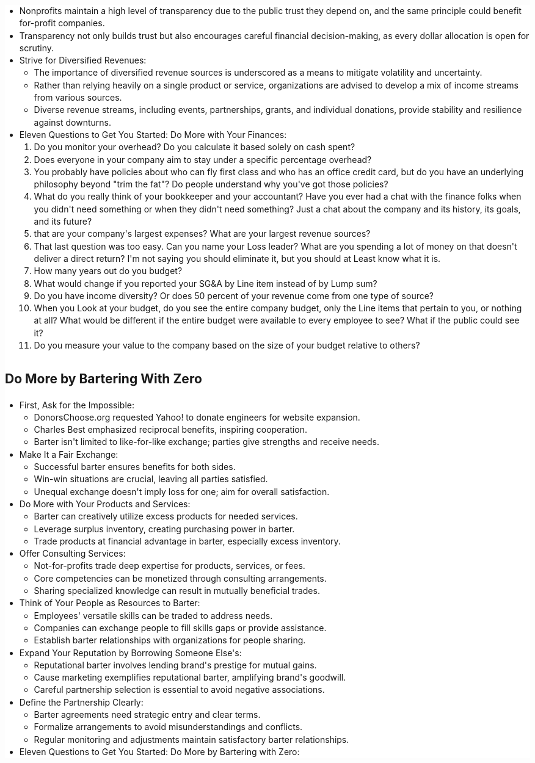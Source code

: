   - Nonprofits maintain a high level of transparency due to the public trust they depend on, and the same principle could benefit for-profit companies.
  - Transparency not only builds trust but also encourages careful financial decision-making, as every dollar allocation is open for scrutiny.
- Strive for Diversified Revenues:
  - The importance of diversified revenue sources is underscored as a means to mitigate volatility and uncertainty.
  - Rather than relying heavily on a single product or service, organizations are advised to develop a mix of income streams from various sources.
  - Diverse revenue streams, including events, partnerships, grants, and individual donations, provide stability and resilience against downturns.
- Eleven Questions to Get You Started: Do More with Your Finances:
  1.  Do you monitor your overhead?  Do you calculate it based solely on cash spent?
  2.  Does everyone in your company aim to stay under a specific percentage overhead?
  3.  You probably have policies about who can fly first class and who has an office credit card, but do you have an underlying philosophy beyond "trim the fat"?  Do people understand why you've got those policies?
  4.  What do you really think of your bookkeeper and your accountant?  Have you ever had a chat with the finance folks when you didn't need something or when they didn't need something?  Just a chat about the company and its history, its goals, and its future?
  5.  that are your company's largest expenses?  What are your largest revenue sources?
  6.  That last question was too easy.  Can you name your Loss leader?  What are you spending a lot of money on that doesn't deliver a direct return?  I'm not saying you should eliminate it, but you should at Least know what it is.
  7.  How many years out do you budget?
  8.  What would change if you reported your SG&A by Line item instead of by Lump sum?
  9.  Do you have income diversity?  Or does 50 percent of your revenue come from one type of source?
  10.  When you Look at your budget, do you see the entire company budget, only the Line items that pertain to you, or nothing at all?  What would be different if the entire budget were available to every employee to see?  What if the public could see it?
  11.  Do you measure your value to the company based on the size of your budget relative to others?

## Do More by Bartering With Zero
- First, Ask for the Impossible:
  - DonorsChoose.org requested Yahoo! to donate engineers for website expansion.
  - Charles Best emphasized reciprocal benefits, inspiring cooperation.
  - Barter isn't limited to like-for-like exchange; parties give strengths and receive needs.
- Make It a Fair Exchange:
  - Successful barter ensures benefits for both sides.
  - Win-win situations are crucial, leaving all parties satisfied.
  - Unequal exchange doesn't imply loss for one; aim for overall satisfaction.
- Do More with Your Products and Services:
  - Barter can creatively utilize excess products for needed services.
  - Leverage surplus inventory, creating purchasing power in barter.
  - Trade products at financial advantage in barter, especially excess inventory.
- Offer Consulting Services:
  - Not-for-profits trade deep expertise for products, services, or fees.
  - Core competencies can be monetized through consulting arrangements.
  - Sharing specialized knowledge can result in mutually beneficial trades.
- Think of Your People as Resources to Barter:
  - Employees' versatile skills can be traded to address needs.
  - Companies can exchange people to fill skills gaps or provide assistance.
  - Establish barter relationships with organizations for people sharing.
- Expand Your Reputation by Borrowing Someone Else's:
  - Reputational barter involves lending brand's prestige for mutual gains.
  - Cause marketing exemplifies reputational barter, amplifying brand's goodwill.
  - Careful partnership selection is essential to avoid negative associations.
- Define the Partnership Clearly:
  - Barter agreements need strategic entry and clear terms.
  - Formalize arrangements to avoid misunderstandings and conflicts.
  - Regular monitoring and adjustments maintain satisfactory barter relationships.
- Eleven Questions to Get You Started: Do More by Bartering with Zero: